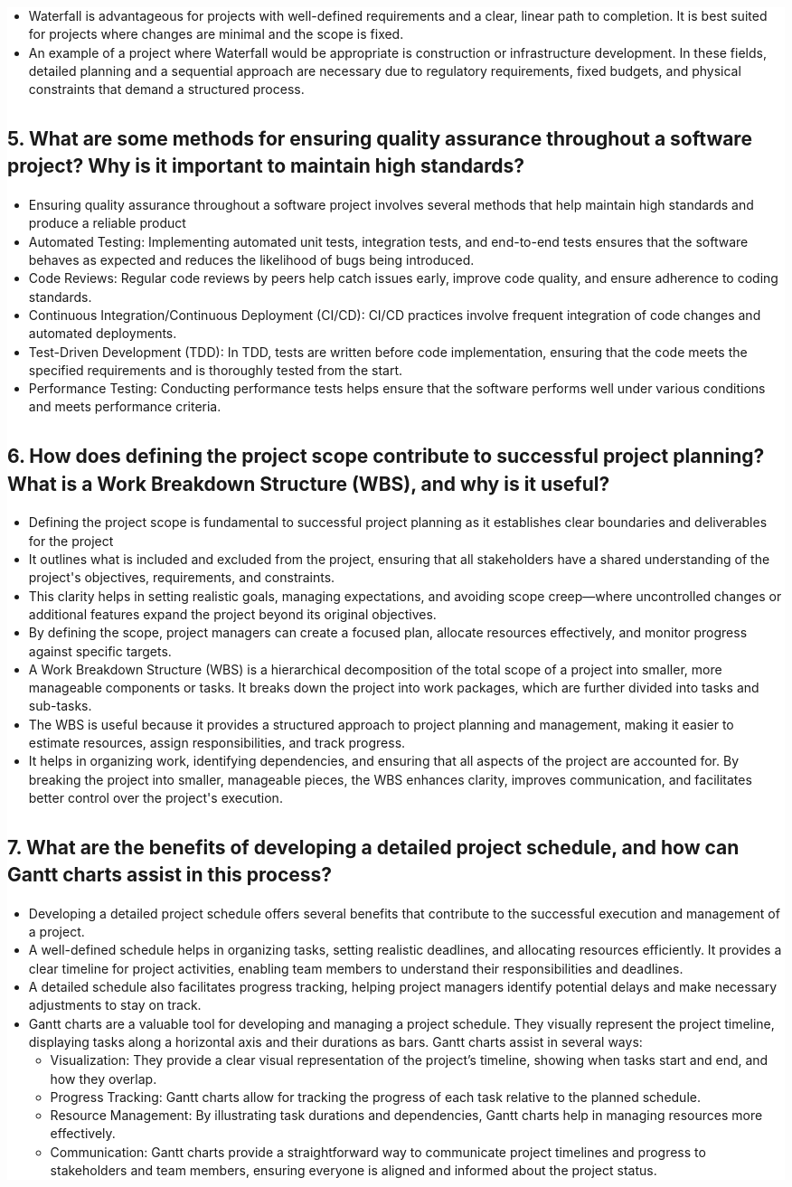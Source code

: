 -  Waterfall is advantageous for projects with well-defined requirements and a clear, linear path to completion. It is best suited for projects where changes are minimal and the scope is fixed. 
- An example of a project where Waterfall would be appropriate is construction or infrastructure development. In these fields, detailed planning and a sequential approach are necessary due to regulatory requirements, fixed budgets, and physical constraints that demand a structured process.
## 5. What are some methods for ensuring quality assurance throughout a software project? Why is it important to maintain high standards?
- Ensuring quality assurance throughout a software project involves several methods that help maintain high standards and produce a reliable product
- Automated Testing: Implementing automated unit tests, integration tests, and end-to-end tests ensures that the software behaves as expected and reduces the likelihood of bugs being introduced.
- Code Reviews: Regular code reviews by peers help catch issues early, improve code quality, and ensure adherence to coding standards.
- Continuous Integration/Continuous Deployment (CI/CD): CI/CD practices involve frequent integration of code changes and automated deployments.
- Test-Driven Development (TDD): In TDD, tests are written before code implementation, ensuring that the code meets the specified requirements and is thoroughly tested from the start.
- Performance Testing: Conducting performance tests helps ensure that the software performs well under various conditions and meets performance criteria.
## 6. How does defining the project scope contribute to successful project planning? What is a Work Breakdown Structure (WBS), and why is it useful?
- Defining the project scope is fundamental to successful project planning as it establishes clear boundaries and deliverables for the project
- It outlines what is included and excluded from the project, ensuring that all stakeholders have a shared understanding of the project's objectives, requirements, and constraints. 
- This clarity helps in setting realistic goals, managing expectations, and avoiding scope creep—where uncontrolled changes or additional features expand the project beyond its original objectives. 
- By defining the scope, project managers can create a focused plan, allocate resources effectively, and monitor progress against specific targets.
- A Work Breakdown Structure (WBS) is a hierarchical decomposition of the total scope of a project into smaller, more manageable components or tasks. It breaks down the project into work packages, which are further divided into tasks and sub-tasks. 
- The WBS is useful because it provides a structured approach to project planning and management, making it easier to estimate resources, assign responsibilities, and track progress. 
- It helps in organizing work, identifying dependencies, and ensuring that all aspects of the project are accounted for. By breaking the project into smaller, manageable pieces, the WBS enhances clarity, improves communication, and facilitates better control over the project's execution.

## 7. What are the benefits of developing a detailed project schedule, and how can Gantt charts assist in this process?
- Developing a detailed project schedule offers several benefits that contribute to the successful execution and management of a project. 
- A well-defined schedule helps in organizing tasks, setting realistic deadlines, and allocating resources efficiently. It provides a clear timeline for project activities, enabling team members to understand their responsibilities and deadlines.
- A detailed schedule also facilitates progress tracking, helping project managers identify potential delays and make necessary adjustments to stay on track.
- Gantt charts are a valuable tool for developing and managing a project schedule. They visually represent the project timeline, displaying tasks along a horizontal axis and their durations as bars. Gantt charts assist in several ways:
    - Visualization: They provide a clear visual representation of the project’s timeline, showing when tasks start and end, and how they overlap.
    - Progress Tracking: Gantt charts allow for tracking the progress of each task relative to the planned schedule.
    - Resource Management: By illustrating task durations and dependencies, Gantt charts help in managing resources more effectively.
    - Communication: Gantt charts provide a straightforward way to communicate project timelines and progress to stakeholders and team members, ensuring everyone is aligned and informed about the project status.